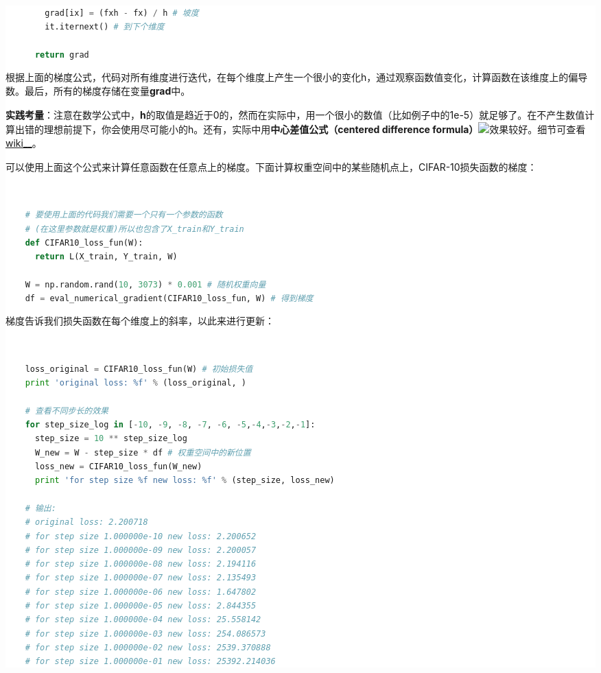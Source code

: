 ```py
        grad[ix] = (fxh - fx) / h # 坡度
        it.iternext() # 到下个维度
    
      return grad

```

根据上面的梯度公式，代码对所有维度进行迭代，在每个维度上产生一个很小的变化h，通过观察函数值变化，计算函数在该维度上的偏导数。最后，所有的梯度存储在变量**grad**中。

  

**实践考量**：注意在数学公式中，**h**的取值是趋近于0的，然而在实际中，用一个很小的数值（比如例子中的1e-5）就足够了。在不产生数值计算出错的理想前提下，你会使用尽可能小的h。还有，实际中用**中心差值公式（centered difference formula）**![][11]效果较好。细节可查看[wiki__][12]。

  

可以使用上面这个公式来计算任意函数在任意点上的梯度。下面计算权重空间中的某些随机点上，CIFAR-10损失函数的梯度：

  


​    
```py
    # 要使用上面的代码我们需要一个只有一个参数的函数
    # (在这里参数就是权重)所以也包含了X_train和Y_train
    def CIFAR10_loss_fun(W):
      return L(X_train, Y_train, W)
    
    W = np.random.rand(10, 3073) * 0.001 # 随机权重向量
    df = eval_numerical_gradient(CIFAR10_loss_fun, W) # 得到梯度

```

梯度告诉我们损失函数在每个维度上的斜率，以此来进行更新：  


​    
```py
    loss_original = CIFAR10_loss_fun(W) # 初始损失值
    print 'original loss: %f' % (loss_original, )
    
    # 查看不同步长的效果
    for step_size_log in [-10, -9, -8, -7, -6, -5,-4,-3,-2,-1]:
      step_size = 10 ** step_size_log
      W_new = W - step_size * df # 权重空间中的新位置
      loss_new = CIFAR10_loss_fun(W_new)
      print 'for step size %f new loss: %f' % (step_size, loss_new)
    
    # 输出:
    # original loss: 2.200718
    # for step size 1.000000e-10 new loss: 2.200652
    # for step size 1.000000e-09 new loss: 2.200057
    # for step size 1.000000e-08 new loss: 2.194116
    # for step size 1.000000e-07 new loss: 2.135493
    # for step size 1.000000e-06 new loss: 1.647802
    # for step size 1.000000e-05 new loss: 2.844355
    # for step size 1.000000e-04 new loss: 25.558142
    # for step size 1.000000e-03 new loss: 254.086573
    # for step size 1.000000e-02 new loss: 2539.370888
    # for step size 1.000000e-01 new loss: 25392.214036

```


[1]: https://pic4.zhimg.com/4a97d93d652f45ededf2ebab9a13f22b_m.jpeg
[2]: https://zhuanlan.zhihu.com/intelligentunit
[3]: https://zhuanlan.zhihu.com/write
[4]: https://pic4.zhimg.com/d43a9c7ffaef1eef1d3f0b434e38dd3b_r.jpg
[5]: https://pic2.zhimg.com/5ab5b93bd_xs.jpg
[6]: https://www.zhihu.com/people/du-ke
[7]: http://link.zhihu.com/?target=http%3A//cs231n.github.io/optimization-1/
[8]: http://link.zhihu.com/?target=http%3A//cs.stanford.edu/people/karpathy/
[9]: https://www.zhihu.com/people/li-yi-ying-73
[10]: https://www.zhihu.com/people/kun-kun-97-81
[11]: http://zhihu.com/equation?tex=%5Bf%28x%2Bh%29-f%28x-h%29%5D%2F2h
[12]: http://link.zhihu.com/?target=https%3A//en.wikipedia.org/wiki/Numerical_differentiation
[13]: https://pic1.zhimg.com/d8b52b9b9ca31e2132c436c39af2943c_b.jpg
[14]: http://zhihu.com/equation?tex=L_i%3D%5Cdisplaystyle%5Csum_%7Bj%5Cnot+%3Dy_i%7D%5Bmax%280%2Cw%5ET_jx_i-w%5ET_%7By_i%7Dx_i%2B%5CDelta%29%5D
[15]: http://zhihu.com/equation?tex=w_%7By_i%7D
[16]: http://zhihu.com/equation?tex=%5Cdisplaystyle%5Cnabla_%7Bw_%7By_i%7D%7DL_i%3D-%28%5Csum_%7Bj%5Cnot%3Dy_i%7D1%28w%5ET_jx_i-w%5ET_%7By_i%7Dx_i%2B%5CDelta%3E0%29%29x_i
[17]: http://zhihu.com/equation?tex=1
[18]: http://zhihu.com/equation?tex=x_i
[19]: http://zhihu.com/equation?tex=j%5Cnot+%3Dy_i
[20]: http://zhihu.com/equation?tex=%5Cdisplaystyle%5Cnabla_%7Bw_j%7DL_i%3D1%28w%5ET_jx_i-w%5ET_%7By_i%7Dx_i%2B%5CDelta%3E0%29x_i
[21]: https://pic2.zhimg.com/03b3eccf18ee3760e219f9f95ec14305_b.png
[22]: https://www.zhihu.com/people/roachsinai